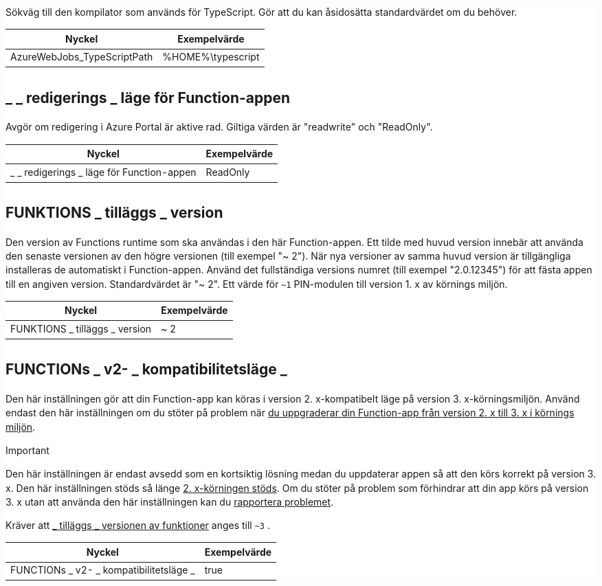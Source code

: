 Sökväg till den kompilator som används för TypeScript. Gör att du kan åsidosätta standardvärdet om du behöver.

|Nyckel|Exempelvärde|
|---|------------|
|AzureWebJobs_TypeScriptPath|%HOME%\typescript|

## <a name="function_app_edit_mode"></a>\_ \_ redigerings \_ läge för Function-appen

Avgör om redigering i Azure Portal är aktive rad. Giltiga värden är "readwrite" och "ReadOnly".

|Nyckel|Exempelvärde|
|---|------------|
|\_ \_ redigerings \_ läge för Function-appen|ReadOnly|

## <a name="functions_extension_version"></a>FUNKTIONS \_ tilläggs \_ version

Den version av Functions runtime som ska användas i den här Function-appen. Ett tilde med huvud version innebär att använda den senaste versionen av den högre versionen (till exempel "~ 2"). När nya versioner av samma huvud version är tillgängliga installeras de automatiskt i Function-appen. Använd det fullständiga versions numret (till exempel "2.0.12345") för att fästa appen till en angiven version. Standardvärdet är "~ 2". Ett värde för `~1` PIN-modulen till version 1. x av körnings miljön.

|Nyckel|Exempelvärde|
|---|------------|
|FUNKTIONS \_ tilläggs \_ version|~ 2|

## <a name="functions_v2_compatibility_mode"></a>FUNCTIONs \_ v2- \_ kompatibilitetsläge \_

Den här inställningen gör att din Function-app kan köras i version 2. x-kompatibelt läge på version 3. x-körningsmiljön. Använd endast den här inställningen om du stöter på problem när [du uppgraderar din Function-app från version 2. x till 3. x i körnings miljön](functions-versions.md#migrating-from-2x-to-3x). 

>[!IMPORTANT]
> Den här inställningen är endast avsedd som en kortsiktig lösning medan du uppdaterar appen så att den körs korrekt på version 3. x. Den här inställningen stöds så länge [2. x-körningen stöds](functions-versions.md). Om du stöter på problem som förhindrar att din app körs på version 3. x utan att använda den här inställningen kan du [rapportera problemet](https://github.com/Azure/azure-functions-host/issues/new?template=Bug_report.md).

Kräver att [ \_ tilläggs \_ versionen av funktioner](functions-app-settings.md#functions_extension_version) anges till `~3` .

|Nyckel|Exempelvärde|
|---|------------|
|FUNCTIONs \_ v2- \_ kompatibilitetsläge \_|true|
